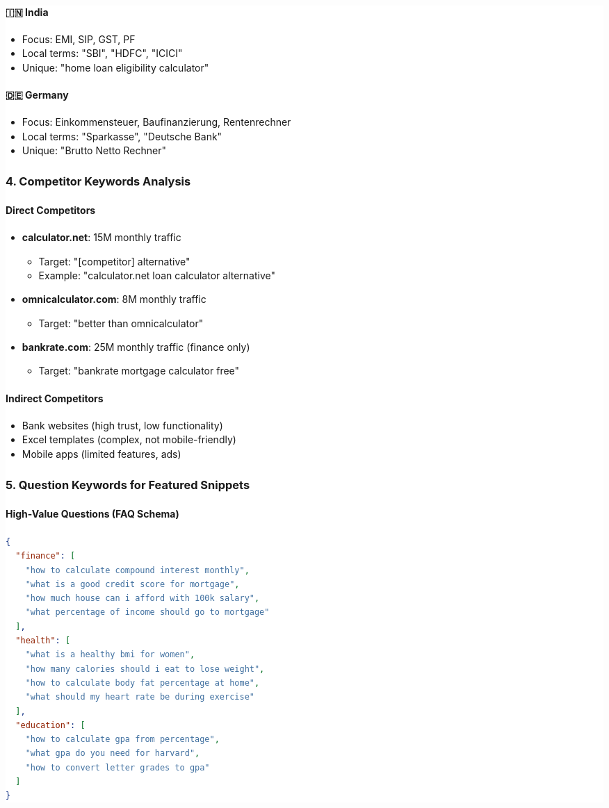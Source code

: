 #### 🇮🇳 **India**
- Focus: EMI, SIP, GST, PF
- Local terms: "SBI", "HDFC", "ICICI"
- Unique: "home loan eligibility calculator"

#### 🇩🇪 **Germany**
- Focus: Einkommensteuer, Baufinanzierung, Rentenrechner
- Local terms: "Sparkasse", "Deutsche Bank"
- Unique: "Brutto Netto Rechner"

### 4. **Competitor Keywords Analysis**

#### Direct Competitors
- **calculator.net**: 15M monthly traffic
  - Target: "[competitor] alternative"
  - Example: "calculator.net loan calculator alternative"

- **omnicalculator.com**: 8M monthly traffic
  - Target: "better than omnicalculator"
  
- **bankrate.com**: 25M monthly traffic (finance only)
  - Target: "bankrate mortgage calculator free"

#### Indirect Competitors
- Bank websites (high trust, low functionality)
- Excel templates (complex, not mobile-friendly)
- Mobile apps (limited features, ads)

### 5. **Question Keywords for Featured Snippets**

#### High-Value Questions (FAQ Schema)
```json
{
  "finance": [
    "how to calculate compound interest monthly",
    "what is a good credit score for mortgage",
    "how much house can i afford with 100k salary",
    "what percentage of income should go to mortgage"
  ],
  "health": [
    "what is a healthy bmi for women",
    "how many calories should i eat to lose weight",
    "how to calculate body fat percentage at home",
    "what should my heart rate be during exercise"
  ],
  "education": [
    "how to calculate gpa from percentage",
    "what gpa do you need for harvard",
    "how to convert letter grades to gpa"
  ]
}
```
